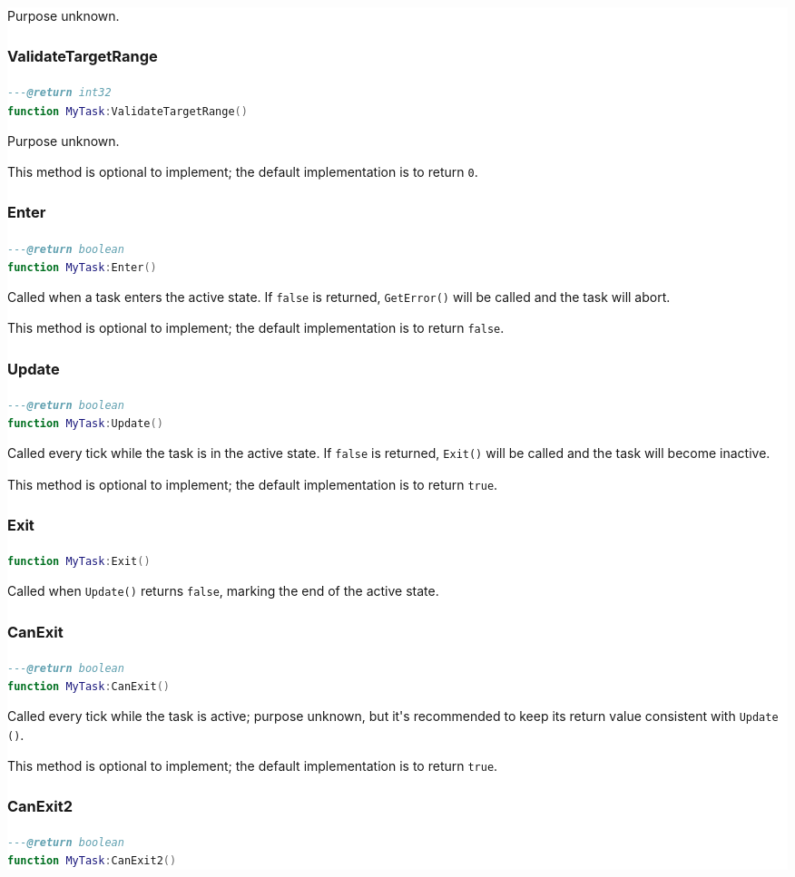 Purpose unknown.

### ValidateTargetRange
```lua
---@return int32
function MyTask:ValidateTargetRange()
```

Purpose unknown.

This method is optional to implement; the default implementation is to return `0`.

### Enter
```lua
---@return boolean
function MyTask:Enter()
```

Called when a task enters the active state. If `false` is returned, `GetError()` will be called and the task will abort.

This method is optional to implement; the default implementation is to return `false`.

### Update
```lua
---@return boolean
function MyTask:Update()
```

Called every tick while the task is in the active state. If `false` is returned, `Exit()` will be called and the task will become inactive.

This method is optional to implement; the default implementation is to return `true`.

### Exit
```lua
function MyTask:Exit()
```

Called when `Update()` returns `false`, marking the end of the active state.

### CanExit
```lua
---@return boolean
function MyTask:CanExit()
```

Called every tick while the task is active; purpose unknown, but it's recommended to keep its return value consistent with `Update()`.

This method is optional to implement; the default implementation is to return `true`.

### CanExit2
```lua
---@return boolean
function MyTask:CanExit2()
```
